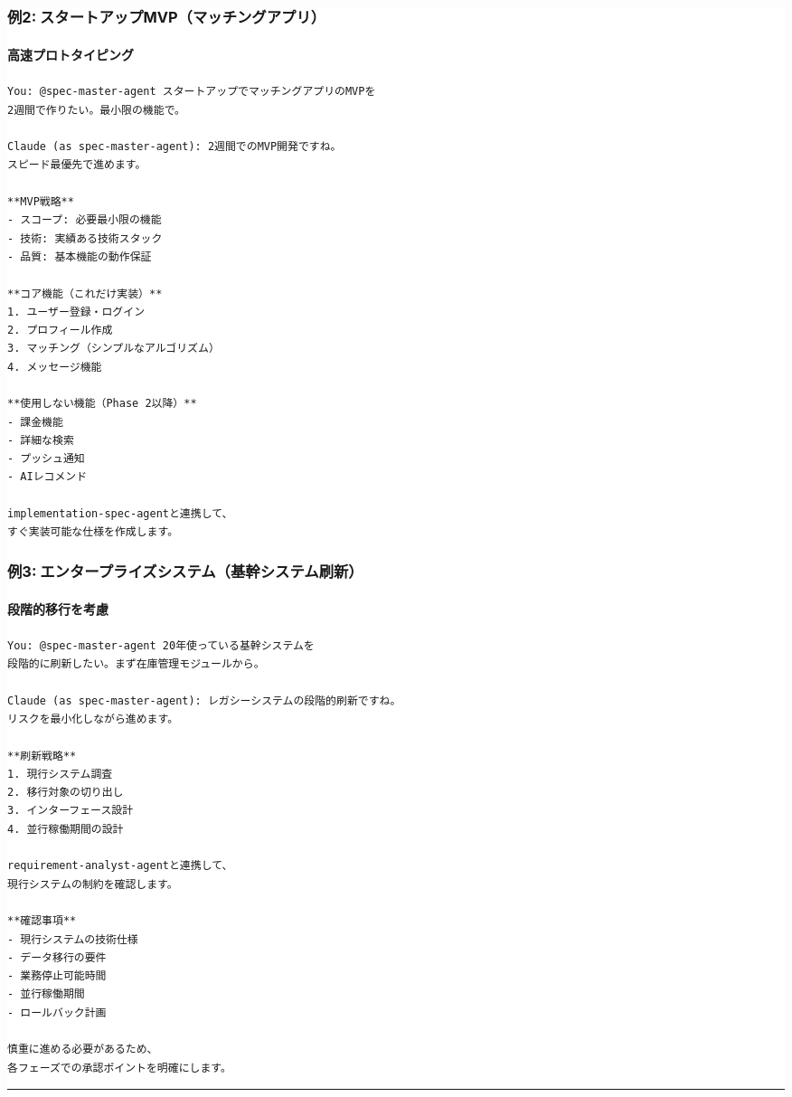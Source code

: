 ### 例2: スタートアップMVP（マッチングアプリ）

#### 高速プロトタイピング
```
You: @spec-master-agent スタートアップでマッチングアプリのMVPを
2週間で作りたい。最小限の機能で。

Claude (as spec-master-agent): 2週間でのMVP開発ですね。
スピード最優先で進めます。

**MVP戦略**
- スコープ: 必要最小限の機能
- 技術: 実績ある技術スタック
- 品質: 基本機能の動作保証

**コア機能（これだけ実装）**
1. ユーザー登録・ログイン
2. プロフィール作成
3. マッチング（シンプルなアルゴリズム）
4. メッセージ機能

**使用しない機能（Phase 2以降）**
- 課金機能
- 詳細な検索
- プッシュ通知
- AIレコメンド

implementation-spec-agentと連携して、
すぐ実装可能な仕様を作成します。
```

### 例3: エンタープライズシステム（基幹システム刷新）

#### 段階的移行を考慮
```
You: @spec-master-agent 20年使っている基幹システムを
段階的に刷新したい。まず在庫管理モジュールから。

Claude (as spec-master-agent): レガシーシステムの段階的刷新ですね。
リスクを最小化しながら進めます。

**刷新戦略**
1. 現行システム調査
2. 移行対象の切り出し
3. インターフェース設計
4. 並行稼働期間の設計

requirement-analyst-agentと連携して、
現行システムの制約を確認します。

**確認事項**
- 現行システムの技術仕様
- データ移行の要件
- 業務停止可能時間
- 並行稼働期間
- ロールバック計画

慎重に進める必要があるため、
各フェーズでの承認ポイントを明確にします。
```

---